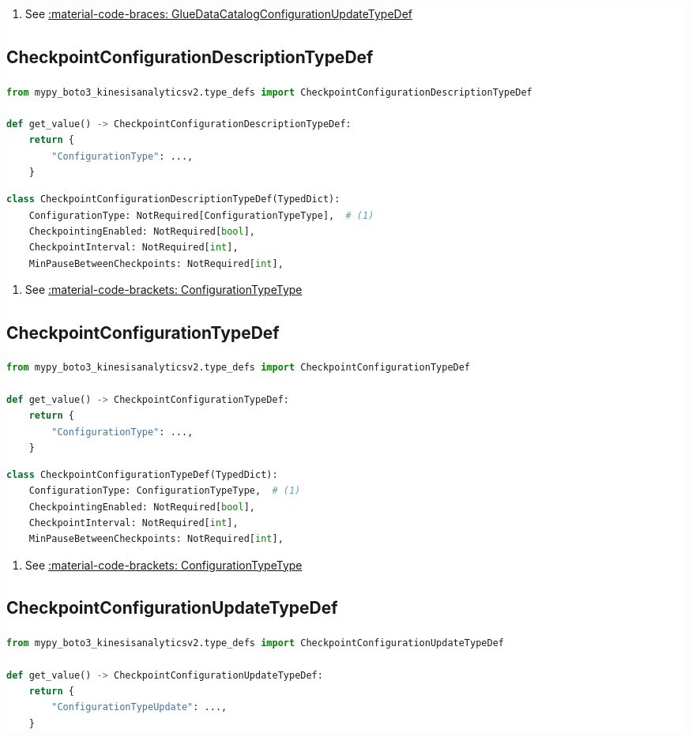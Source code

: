 1. See [:material-code-braces: GlueDataCatalogConfigurationUpdateTypeDef](./type_defs.md#gluedatacatalogconfigurationupdatetypedef) 
## CheckpointConfigurationDescriptionTypeDef

```python title="Usage Example"
from mypy_boto3_kinesisanalyticsv2.type_defs import CheckpointConfigurationDescriptionTypeDef

def get_value() -> CheckpointConfigurationDescriptionTypeDef:
    return {
        "ConfigurationType": ...,
    }
```

```python title="Definition"
class CheckpointConfigurationDescriptionTypeDef(TypedDict):
    ConfigurationType: NotRequired[ConfigurationTypeType],  # (1)
    CheckpointingEnabled: NotRequired[bool],
    CheckpointInterval: NotRequired[int],
    MinPauseBetweenCheckpoints: NotRequired[int],
```

1. See [:material-code-brackets: ConfigurationTypeType](./literals.md#configurationtypetype) 
## CheckpointConfigurationTypeDef

```python title="Usage Example"
from mypy_boto3_kinesisanalyticsv2.type_defs import CheckpointConfigurationTypeDef

def get_value() -> CheckpointConfigurationTypeDef:
    return {
        "ConfigurationType": ...,
    }
```

```python title="Definition"
class CheckpointConfigurationTypeDef(TypedDict):
    ConfigurationType: ConfigurationTypeType,  # (1)
    CheckpointingEnabled: NotRequired[bool],
    CheckpointInterval: NotRequired[int],
    MinPauseBetweenCheckpoints: NotRequired[int],
```

1. See [:material-code-brackets: ConfigurationTypeType](./literals.md#configurationtypetype) 
## CheckpointConfigurationUpdateTypeDef

```python title="Usage Example"
from mypy_boto3_kinesisanalyticsv2.type_defs import CheckpointConfigurationUpdateTypeDef

def get_value() -> CheckpointConfigurationUpdateTypeDef:
    return {
        "ConfigurationTypeUpdate": ...,
    }
```
